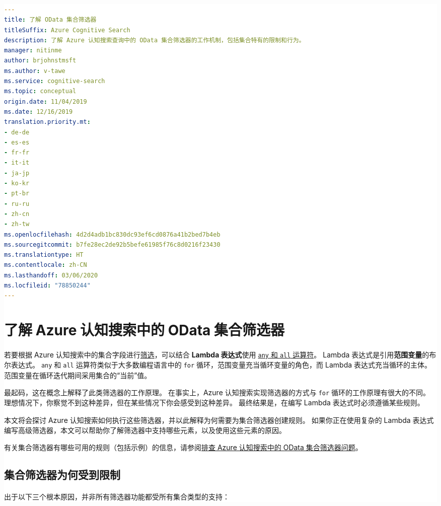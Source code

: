 ```yaml
---
title: 了解 OData 集合筛选器
titleSuffix: Azure Cognitive Search
description: 了解 Azure 认知搜索查询中的 OData 集合筛选器的工作机制，包括集合特有的限制和行为。
manager: nitinme
author: brjohnstmsft
ms.author: v-tawe
ms.service: cognitive-search
ms.topic: conceptual
origin.date: 11/04/2019
ms.date: 12/16/2019
translation.priority.mt:
- de-de
- es-es
- fr-fr
- it-it
- ja-jp
- ko-kr
- pt-br
- ru-ru
- zh-cn
- zh-tw
ms.openlocfilehash: 4d2d4adb1bc830dc93ef6cd0876a41b2bed7b4eb
ms.sourcegitcommit: b7fe28ec2de92b5befe61985f76c8d0216f23430
ms.translationtype: HT
ms.contentlocale: zh-CN
ms.lasthandoff: 03/06/2020
ms.locfileid: "78850244"
---
```

# <a name="understanding-odata-collection-filters-in-azure-cognitive-search"></a>了解 Azure 认知搜索中的 OData 集合筛选器

若要根据 Azure 认知搜索中的集合字段进行[筛选](query-odata-filter-orderby-syntax.md)，可以结合 **Lambda 表达式**使用 [`any` 和 `all` 运算符](search-query-odata-collection-operators.md)。 Lambda 表达式是引用**范围变量**的布尔表达式。 `any` 和 `all` 运算符类似于大多数编程语言中的 `for` 循环，范围变量充当循环变量的角色，而 Lambda 表达式充当循环的主体。 范围变量在循环迭代期间采用集合的“当前”值。

最起码，这在概念上解释了此类筛选器的工作原理。 在事实上，Azure 认知搜索实现筛选器的方式与 `for` 循环的工作原理有很大的不同。 理想情况下，你察觉不到这种差异，但在某些情况下你会感受到这种差异。 最终结果是，在编写 Lambda 表达式时必须遵循某些规则。

本文将会探讨 Azure 认知搜索如何执行这些筛选器，并以此解释为何需要为集合筛选器创建规则。 如果你正在使用复杂的 Lambda 表达式编写高级筛选器，本文可以帮助你了解筛选器中支持哪些元素，以及使用这些元素的原因。

有关集合筛选器有哪些可用的规则（包括示例）的信息，请参阅[排查 Azure 认知搜索中的 OData 集合筛选器问题](search-query-troubleshoot-collection-filters.md)。

## <a name="why-collection-filters-are-limited"></a>集合筛选器为何受到限制

出于以下三个根本原因，并非所有筛选器功能都受所有集合类型的支持：
